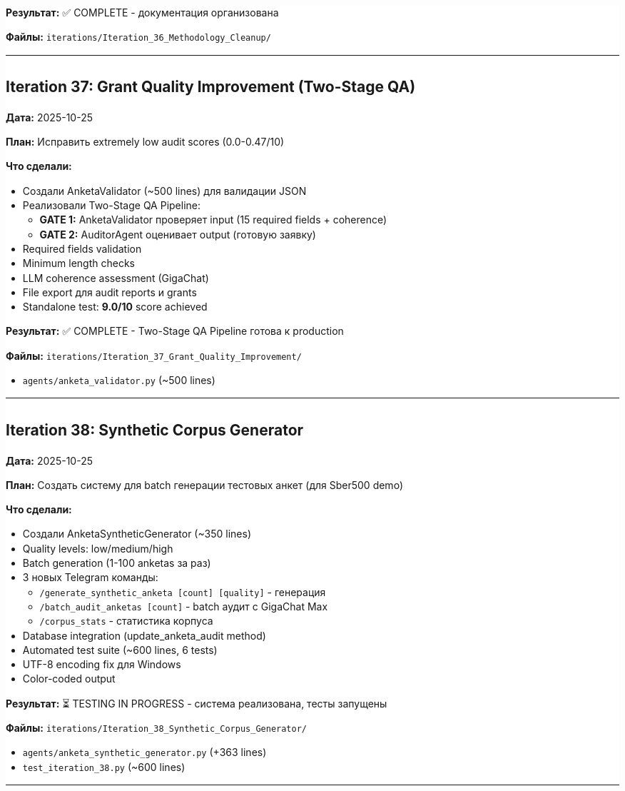 **Результат:** ✅ COMPLETE - документация организована

**Файлы:** `iterations/Iteration_36_Methodology_Cleanup/`

---

## Iteration 37: Grant Quality Improvement (Two-Stage QA)

**Дата:** 2025-10-25

**План:** Исправить extremely low audit scores (0.0-0.47/10)

**Что сделали:**
- Создали AnketaValidator (~500 lines) для валидации JSON
- Реализовали Two-Stage QA Pipeline:
  - **GATE 1:** AnketaValidator проверяет input (15 required fields + coherence)
  - **GATE 2:** AuditorAgent оценивает output (готовую заявку)
- Required fields validation
- Minimum length checks
- LLM coherence assessment (GigaChat)
- File export для audit reports и grants
- Standalone test: **9.0/10** score achieved

**Результат:** ✅ COMPLETE - Two-Stage QA Pipeline готова к production

**Файлы:** `iterations/Iteration_37_Grant_Quality_Improvement/`
- `agents/anketa_validator.py` (~500 lines)

---

## Iteration 38: Synthetic Corpus Generator

**Дата:** 2025-10-25

**План:** Создать систему для batch генерации тестовых анкет (для Sber500 demo)

**Что сделали:**
- Создали AnketaSyntheticGenerator (~350 lines)
- Quality levels: low/medium/high
- Batch generation (1-100 anketas за раз)
- 3 новых Telegram команды:
  - `/generate_synthetic_anketa [count] [quality]` - генерация
  - `/batch_audit_anketas [count]` - batch аудит с GigaChat Max
  - `/corpus_stats` - статистика корпуса
- Database integration (update_anketa_audit method)
- Automated test suite (~600 lines, 6 tests)
- UTF-8 encoding fix для Windows
- Color-coded output

**Результат:** ⏳ TESTING IN PROGRESS - система реализована, тесты запущены

**Файлы:** `iterations/Iteration_38_Synthetic_Corpus_Generator/`
- `agents/anketa_synthetic_generator.py` (+363 lines)
- `test_iteration_38.py` (~600 lines)

---
